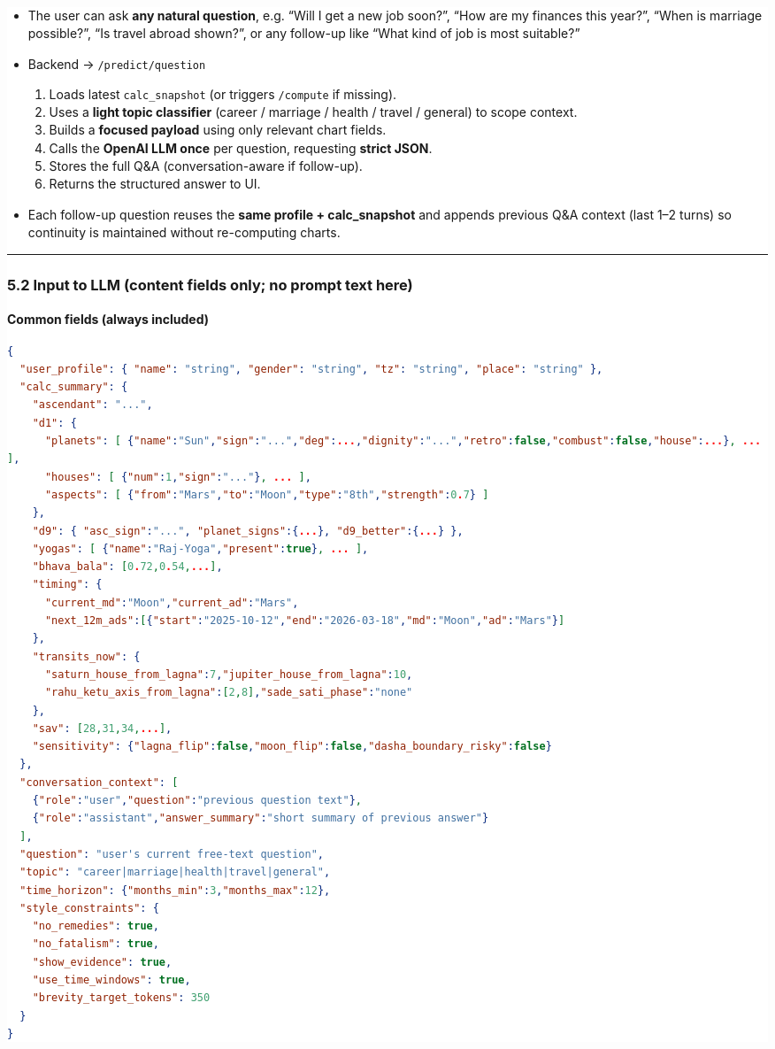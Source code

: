 * The user can ask **any natural question**, e.g.
  “Will I get a new job soon?”, “How are my finances this year?”,
  “When is marriage possible?”, “Is travel abroad shown?”, or any follow-up like
  “What kind of job is most suitable?”

* Backend → `/predict/question`

  1. Loads latest `calc_snapshot` (or triggers `/compute` if missing).
  2. Uses a **light topic classifier** (career / marriage / health / travel / general) to scope context.
  3. Builds a **focused payload** using only relevant chart fields.
  4. Calls the **OpenAI LLM once** per question, requesting **strict JSON**.
  5. Stores the full Q&A (conversation-aware if follow-up).
  6. Returns the structured answer to UI.

* Each follow-up question reuses the **same profile + calc_snapshot** and appends previous Q&A context (last 1–2 turns) so continuity is maintained without re-computing charts.

---

### 5.2 Input to LLM (content fields only; no prompt text here)

**Common fields (always included)**

```json
{
  "user_profile": { "name": "string", "gender": "string", "tz": "string", "place": "string" },
  "calc_summary": {
    "ascendant": "...",
    "d1": {
      "planets": [ {"name":"Sun","sign":"...","deg":...,"dignity":"...","retro":false,"combust":false,"house":...}, ... ],
      "houses": [ {"num":1,"sign":"..."}, ... ],
      "aspects": [ {"from":"Mars","to":"Moon","type":"8th","strength":0.7} ]
    },
    "d9": { "asc_sign":"...", "planet_signs":{...}, "d9_better":{...} },
    "yogas": [ {"name":"Raj-Yoga","present":true}, ... ],
    "bhava_bala": [0.72,0.54,...],
    "timing": {
      "current_md":"Moon","current_ad":"Mars",
      "next_12m_ads":[{"start":"2025-10-12","end":"2026-03-18","md":"Moon","ad":"Mars"}]
    },
    "transits_now": {
      "saturn_house_from_lagna":7,"jupiter_house_from_lagna":10,
      "rahu_ketu_axis_from_lagna":[2,8],"sade_sati_phase":"none"
    },
    "sav": [28,31,34,...],
    "sensitivity": {"lagna_flip":false,"moon_flip":false,"dasha_boundary_risky":false}
  },
  "conversation_context": [
    {"role":"user","question":"previous question text"},
    {"role":"assistant","answer_summary":"short summary of previous answer"}
  ],
  "question": "user's current free-text question",
  "topic": "career|marriage|health|travel|general",
  "time_horizon": {"months_min":3,"months_max":12},
  "style_constraints": {
    "no_remedies": true,
    "no_fatalism": true,
    "show_evidence": true,
    "use_time_windows": true,
    "brevity_target_tokens": 350
  }
}
```
